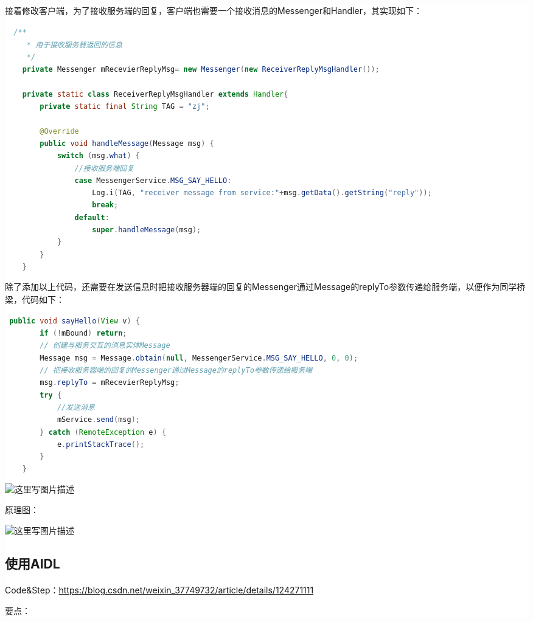 接着修改客户端，为了接收服务端的回复，客户端也需要一个接收消息的Messenger和Handler，其实现如下：

```java
  /**
     * 用于接收服务器返回的信息
     */
    private Messenger mRecevierReplyMsg= new Messenger(new ReceiverReplyMsgHandler());

    private static class ReceiverReplyMsgHandler extends Handler{
        private static final String TAG = "zj";

        @Override
        public void handleMessage(Message msg) {
            switch (msg.what) {
                //接收服务端回复
                case MessengerService.MSG_SAY_HELLO:
                    Log.i(TAG, "receiver message from service:"+msg.getData().getString("reply"));
                    break;
                default:
                    super.handleMessage(msg);
            }
        }
    }
```

除了添加以上代码，还需要在发送信息时把接收服务器端的回复的Messenger通过Message的replyTo参数传递给服务端，以便作为同学桥梁，代码如下：

```java
 public void sayHello(View v) {
        if (!mBound) return;
        // 创建与服务交互的消息实体Message
        Message msg = Message.obtain(null, MessengerService.MSG_SAY_HELLO, 0, 0);
        // 把接收服务器端的回复的Messenger通过Message的replyTo参数传递给服务端
        msg.replyTo = mRecevierReplyMsg;
        try {
            //发送消息
            mService.send(msg);
        } catch (RemoteException e) {
            e.printStackTrace();
        }
    }
```

![这里写图片描述](imgs\20161003173153947)

原理图：

![这里写图片描述](imgs\20161004221152656)

## 使用AIDL

Code&Step：https://blog.csdn.net/weixin_37749732/article/details/124271111

要点：
